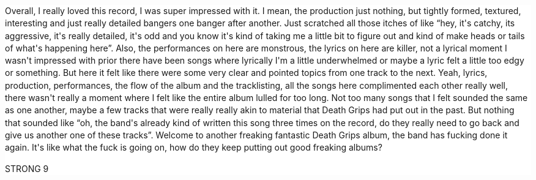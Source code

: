 Overall, I really loved this record, I was super impressed with it. I mean, the production just nothing, but tightly formed, textured, interesting and just really detailed bangers one banger after another. Just scratched all those itches of like “hey, it's catchy, its aggressive, it's really detailed, it's odd and you know it's kind of taking me a little bit to figure out and kind of make heads or tails of what's happening here”. Also, the performances on here are monstrous, the lyrics on here are killer, not a lyrical moment I wasn't impressed with prior there have been songs where lyrically I'm a little underwhelmed or maybe a lyric felt a little too edgy or something. But here it felt like there were some very clear and pointed topics from one track to the next. Yeah, lyrics, production, performances, the flow of the album and the tracklisting, all the songs here complimented each other really well, there wasn't really a moment where I felt like the entire album lulled for too long. Not too many songs that I felt sounded the same as one another, maybe a few tracks that were really really akin to material that Death Grips had put out in the past. But nothing that sounded like “oh, the band's already kind of written this song three times on the record, do they really need to go back and give us another one of these tracks”. Welcome to another freaking fantastic Death Grips album, the band has fucking done it again. It's like what the fuck is going on, how do they keep putting out good freaking albums?

STRONG 9
